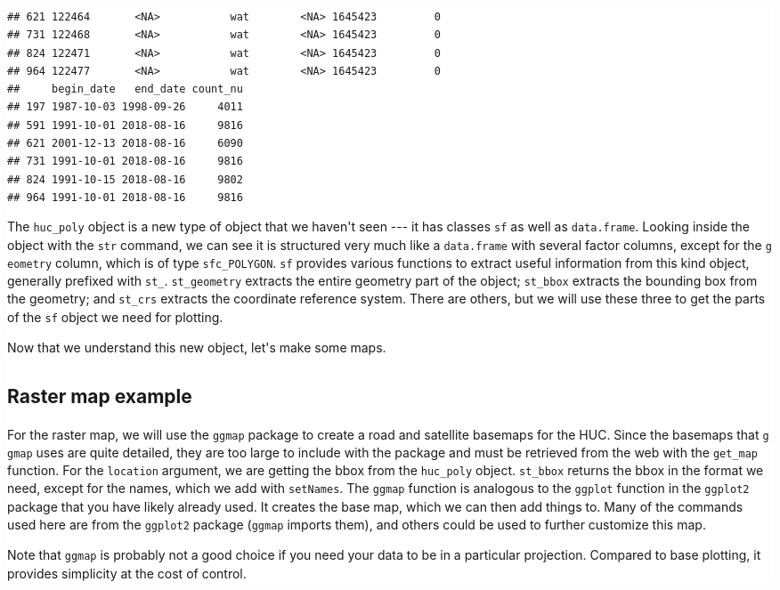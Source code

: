     ## 621 122464       <NA>           wat        <NA> 1645423         0
    ## 731 122468       <NA>           wat        <NA> 1645423         0
    ## 824 122471       <NA>           wat        <NA> 1645423         0
    ## 964 122477       <NA>           wat        <NA> 1645423         0
    ##     begin_date   end_date count_nu
    ## 197 1987-10-03 1998-09-26     4011
    ## 591 1991-10-01 2018-08-16     9816
    ## 621 2001-12-13 2018-08-16     6090
    ## 731 1991-10-01 2018-08-16     9816
    ## 824 1991-10-15 2018-08-16     9802
    ## 964 1991-10-01 2018-08-16     9816

The `huc_poly` object is a new type of object that we haven't seen --- it has classes `sf` as well as `data.frame`. Looking inside the object with the `str` command, we can see it is structured very much like a `data.frame` with several factor columns, except for the `geometry` column, which is of type `sfc_POLYGON`. `sf` provides various functions to extract useful information from this kind object, generally prefixed with `st_`. `st_geometry` extracts the entire geometry part of the object; `st_bbox` extracts the bounding box from the geometry; and `st_crs` extracts the coordinate reference system. There are others, but we will use these three to get the parts of the `sf` object we need for plotting.

Now that we understand this new object, let's make some maps.

Raster map example
------------------

For the raster map, we will use the `ggmap` package to create a road and satellite basemaps for the HUC. Since the basemaps that `ggmap` uses are quite detailed, they are too large to include with the package and must be retrieved from the web with the `get_map` function. For the `location` argument, we are getting the bbox from the `huc_poly` object. `st_bbox` returns the bbox in the format we need, except for the names, which we add with `setNames`. The `ggmap` function is analogous to the `ggplot` function in the `ggplot2` package that you have likely already used. It creates the base map, which we can then add things to. Many of the commands used here are from the `ggplot2` package (`ggmap` imports them), and others could be used to further customize this map.

Note that `ggmap` is probably not a good choice if you need your data to be in a particular projection. Compared to base plotting, it provides simplicity at the cost of control.
